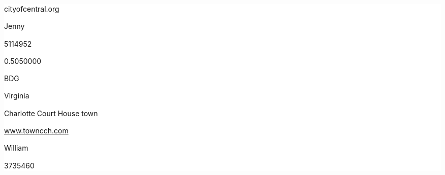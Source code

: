 <td style="text-align:left;">

cityofcentral.org

</td>

<td style="text-align:left;">

Jenny

</td>

</tr>

<tr>

<td style="text-align:right;">

5114952

</td>

<td style="text-align:right;">

0.5050000

</td>

<td style="text-align:left;">

BDG

</td>

<td style="text-align:left;">

Virginia

</td>

<td style="text-align:left;">

Charlotte Court House town

</td>

<td style="text-align:left;">

www.towncch.com

</td>

<td style="text-align:left;">

William

</td>

</tr>

<tr>

<td style="text-align:right;">

3735460
